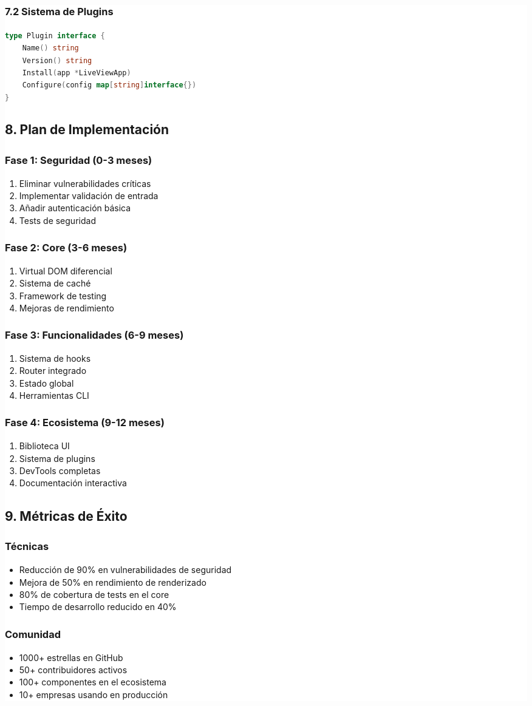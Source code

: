 ### 7.2 Sistema de Plugins

```go
type Plugin interface {
    Name() string
    Version() string
    Install(app *LiveViewApp)
    Configure(config map[string]interface{})
}
```

## 8. Plan de Implementación

### Fase 1: Seguridad (0-3 meses)
1. Eliminar vulnerabilidades críticas
2. Implementar validación de entrada
3. Añadir autenticación básica
4. Tests de seguridad

### Fase 2: Core (3-6 meses)
1. Virtual DOM diferencial
2. Sistema de caché
3. Framework de testing
4. Mejoras de rendimiento

### Fase 3: Funcionalidades (6-9 meses)
1. Sistema de hooks
2. Router integrado
3. Estado global
4. Herramientas CLI

### Fase 4: Ecosistema (9-12 meses)
1. Biblioteca UI
2. Sistema de plugins
3. DevTools completas
4. Documentación interactiva

## 9. Métricas de Éxito

### Técnicas
- Reducción de 90% en vulnerabilidades de seguridad
- Mejora de 50% en rendimiento de renderizado
- 80% de cobertura de tests en el core
- Tiempo de desarrollo reducido en 40%

### Comunidad
- 1000+ estrellas en GitHub
- 50+ contribuidores activos
- 100+ componentes en el ecosistema
- 10+ empresas usando en producción
